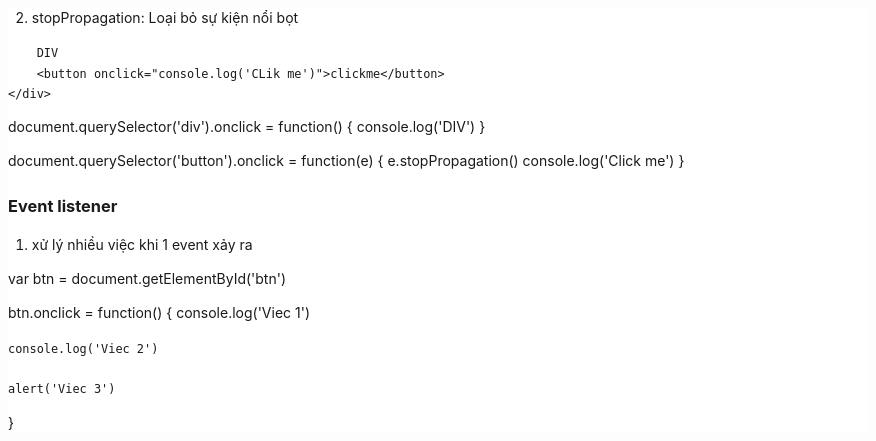 2) stopPropagation: Loại bỏ sự kiện nổi bọt

<!DOCTYPE html>
<html lang="en">

<!DOCTYPE html>
<html>


<head>
    <title>HTML DOM</title>
</head>
<style>
    ul {
        display: none
    }
    
    input:focus~ul {
        display: block;
    }
</style>

<body>
    <div onclick="console.log('DIV')">

        DIV
        <button onclick="console.log('CLik me')">clickme</button>
    </div>
</body>
<script src="./main.js "></script>



</html>


document.querySelector('div').onclick = function() {
    console.log('DIV')
}

document.querySelector('button').onclick = function(e) {
    e.stopPropagation()
    console.log('Click me')
}



### Event listener

1) xử lý nhiều việc khi 1 event xảy ra

var btn = document.getElementById('btn')

btn.onclick = function() {
    console.log('Viec 1')

    console.log('Viec 2')

    alert('Viec 3')
}
